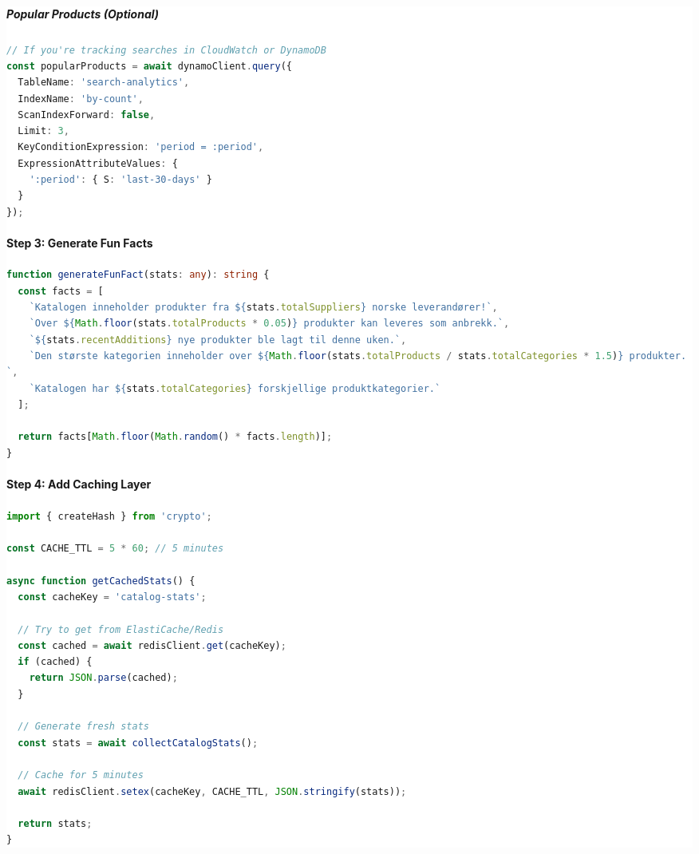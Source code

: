 ##### Popular Products (Optional)
```typescript
// If you're tracking searches in CloudWatch or DynamoDB
const popularProducts = await dynamoClient.query({
  TableName: 'search-analytics',
  IndexName: 'by-count',
  ScanIndexForward: false,
  Limit: 3,
  KeyConditionExpression: 'period = :period',
  ExpressionAttributeValues: {
    ':period': { S: 'last-30-days' }
  }
});
```

#### Step 3: Generate Fun Facts
```typescript
function generateFunFact(stats: any): string {
  const facts = [
    `Katalogen inneholder produkter fra ${stats.totalSuppliers} norske leverandører!`,
    `Over ${Math.floor(stats.totalProducts * 0.05)} produkter kan leveres som anbrekk.`,
    `${stats.recentAdditions} nye produkter ble lagt til denne uken.`,
    `Den største kategorien inneholder over ${Math.floor(stats.totalProducts / stats.totalCategories * 1.5)} produkter.`,
    `Katalogen har ${stats.totalCategories} forskjellige produktkategorier.`
  ];
  
  return facts[Math.floor(Math.random() * facts.length)];
}
```

#### Step 4: Add Caching Layer
```typescript
import { createHash } from 'crypto';

const CACHE_TTL = 5 * 60; // 5 minutes

async function getCachedStats() {
  const cacheKey = 'catalog-stats';
  
  // Try to get from ElastiCache/Redis
  const cached = await redisClient.get(cacheKey);
  if (cached) {
    return JSON.parse(cached);
  }
  
  // Generate fresh stats
  const stats = await collectCatalogStats();
  
  // Cache for 5 minutes
  await redisClient.setex(cacheKey, CACHE_TTL, JSON.stringify(stats));
  
  return stats;
}
```

